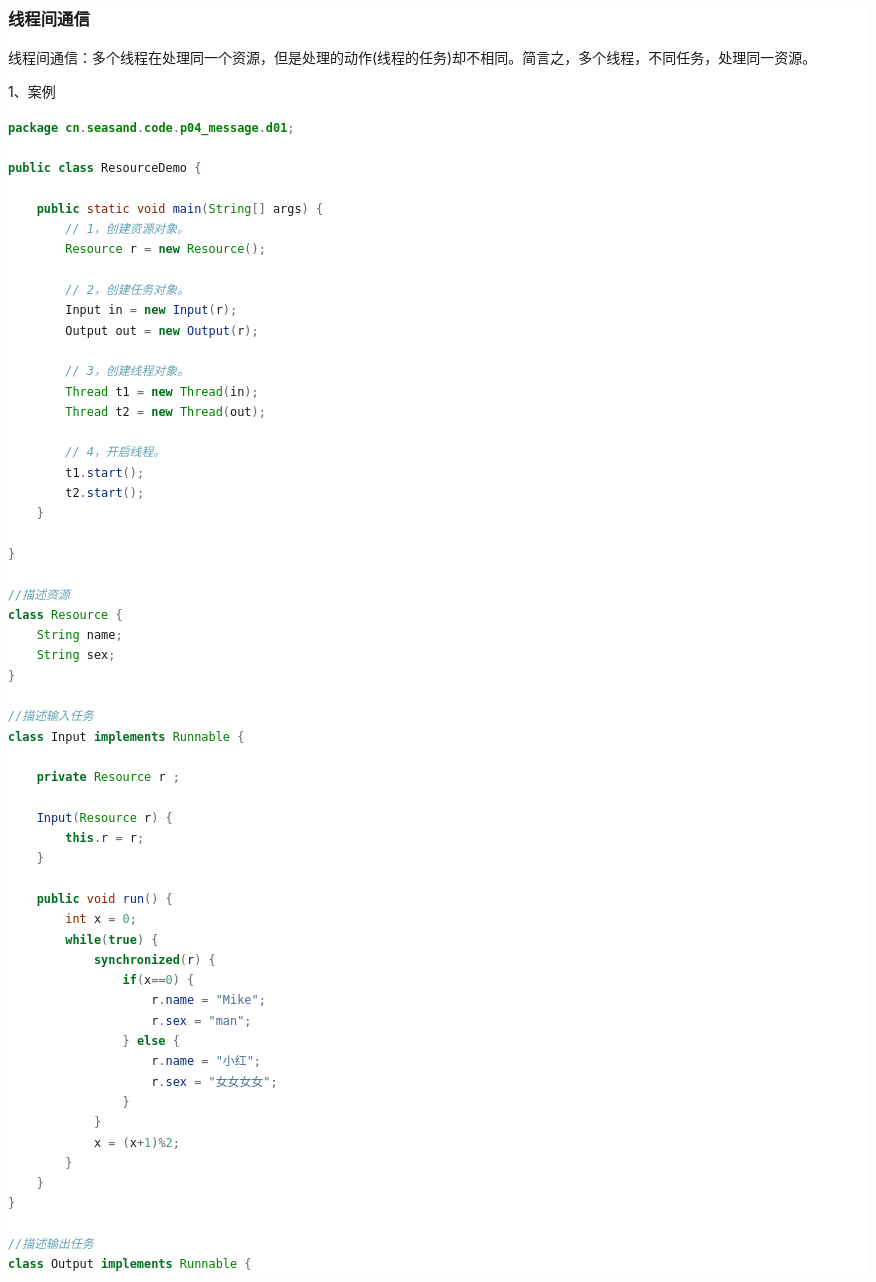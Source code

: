 ### 线程间通信

线程间通信：多个线程在处理同一个资源，但是处理的动作(线程的任务)却不相同。简言之，多个线程，不同任务，处理同一资源。 

1、案例

~~~java
package cn.seasand.code.p04_message.d01;

public class ResourceDemo {
	
	public static void main(String[] args) {
		// 1，创建资源对象。
		Resource r = new Resource();
		
		// 2，创建任务对象。
		Input in = new Input(r);
		Output out = new Output(r);
		
		// 3，创建线程对象。
		Thread t1 = new Thread(in);
		Thread t2 = new Thread(out);
		
		// 4，开启线程。
		t1.start();
		t2.start();
	}
	
}

//描述资源
class Resource {
	String name;
	String sex;
}

//描述输入任务
class Input implements Runnable {
	
	private Resource r ;
	
	Input(Resource r) {
		this.r = r;
	}
	
	public void run() {
		int x = 0;
		while(true) {
			synchronized(r) {
				if(x==0) {
					r.name = "Mike";
					r.sex = "man";
				} else {
					r.name = "小红";
					r.sex = "女女女女";
				}
			}
			x = (x+1)%2;
		}
	}
}

//描述输出任务
class Output implements Runnable {
~~~